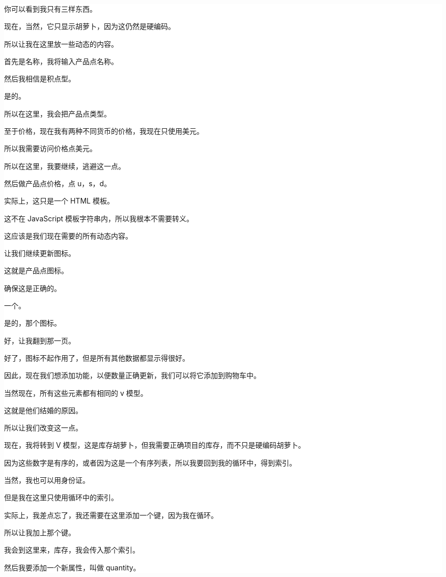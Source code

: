 你可以看到我只有三样东西。

现在，当然，它只显示胡萝卜，因为这仍然是硬编码。

所以让我在这里放一些动态的内容。

首先是名称，我将输入产品点名称。

然后我相信是积点型。

是的。

所以在这里，我会把产品点类型。

至于价格，现在我有两种不同货币的价格，我现在只使用美元。

所以我需要访问价格点美元。

所以在这里，我要继续，逃避这一点。

然后做产品点价格，点 u，s，d。

实际上，这只是一个 HTML 模板。

这不在 JavaScript 模板字符串内，所以我根本不需要转义。

这应该是我们现在需要的所有动态内容。

让我们继续更新图标。

这就是产品点图标。

确保这是正确的。

一个。

是的，那个图标。

好，让我翻到那一页。

好了，图标不起作用了，但是所有其他数据都显示得很好。

因此，现在我们想添加功能，以便数量正确更新，我们可以将它添加到购物车中。

当然现在，所有这些元素都有相同的 v 模型。

这就是他们结婚的原因。

所以让我们改变这一点。

现在，我将转到 V 模型，这是库存胡萝卜，但我需要正确项目的库存，而不只是硬编码胡萝卜。

因为这些数字是有序的，或者因为这是一个有序列表，所以我要回到我的循环中，得到索引。

当然，我也可以用身份证。

但是我在这里只使用循环中的索引。

实际上，我差点忘了，我还需要在这里添加一个键，因为我在循环。

所以让我加上那个键。

我会到这里来，库存，我会传入那个索引。

然后我要添加一个新属性，叫做 quantity。
